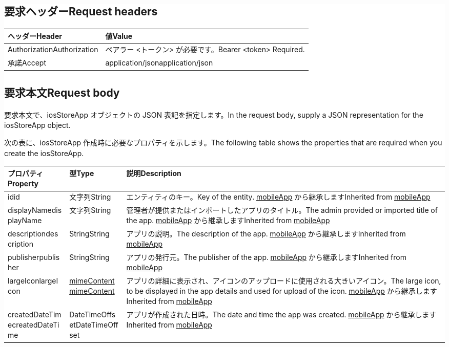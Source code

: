 ## <a name="request-headers"></a><span data-ttu-id="f82ff-118">要求ヘッダー</span><span class="sxs-lookup"><span data-stu-id="f82ff-118">Request headers</span></span>
|<span data-ttu-id="f82ff-119">ヘッダー</span><span class="sxs-lookup"><span data-stu-id="f82ff-119">Header</span></span>|<span data-ttu-id="f82ff-120">値</span><span class="sxs-lookup"><span data-stu-id="f82ff-120">Value</span></span>|
|:---|:---|
|<span data-ttu-id="f82ff-121">Authorization</span><span class="sxs-lookup"><span data-stu-id="f82ff-121">Authorization</span></span>|<span data-ttu-id="f82ff-122">ベアラー &lt;トークン&gt; が必要です。</span><span class="sxs-lookup"><span data-stu-id="f82ff-122">Bearer &lt;token&gt; Required.</span></span>|
|<span data-ttu-id="f82ff-123">承諾</span><span class="sxs-lookup"><span data-stu-id="f82ff-123">Accept</span></span>|<span data-ttu-id="f82ff-124">application/json</span><span class="sxs-lookup"><span data-stu-id="f82ff-124">application/json</span></span>|

## <a name="request-body"></a><span data-ttu-id="f82ff-125">要求本文</span><span class="sxs-lookup"><span data-stu-id="f82ff-125">Request body</span></span>
<span data-ttu-id="f82ff-126">要求本文で、iosStoreApp オブジェクトの JSON 表記を指定します。</span><span class="sxs-lookup"><span data-stu-id="f82ff-126">In the request body, supply a JSON representation for the iosStoreApp object.</span></span>

<span data-ttu-id="f82ff-127">次の表に、iosStoreApp 作成時に必要なプロパティを示します。</span><span class="sxs-lookup"><span data-stu-id="f82ff-127">The following table shows the properties that are required when you create the iosStoreApp.</span></span>

|<span data-ttu-id="f82ff-128">プロパティ</span><span class="sxs-lookup"><span data-stu-id="f82ff-128">Property</span></span>|<span data-ttu-id="f82ff-129">型</span><span class="sxs-lookup"><span data-stu-id="f82ff-129">Type</span></span>|<span data-ttu-id="f82ff-130">説明</span><span class="sxs-lookup"><span data-stu-id="f82ff-130">Description</span></span>|
|:---|:---|:---|
|<span data-ttu-id="f82ff-131">id</span><span class="sxs-lookup"><span data-stu-id="f82ff-131">id</span></span>|<span data-ttu-id="f82ff-132">文字列</span><span class="sxs-lookup"><span data-stu-id="f82ff-132">String</span></span>|<span data-ttu-id="f82ff-133">エンティティのキー。</span><span class="sxs-lookup"><span data-stu-id="f82ff-133">Key of the entity.</span></span> <span data-ttu-id="f82ff-134">[mobileApp](../resources/intune-apps-mobileapp.md) から継承します</span><span class="sxs-lookup"><span data-stu-id="f82ff-134">Inherited from [mobileApp](../resources/intune-apps-mobileapp.md)</span></span>|
|<span data-ttu-id="f82ff-135">displayName</span><span class="sxs-lookup"><span data-stu-id="f82ff-135">displayName</span></span>|<span data-ttu-id="f82ff-136">文字列</span><span class="sxs-lookup"><span data-stu-id="f82ff-136">String</span></span>|<span data-ttu-id="f82ff-137">管理者が提供またはインポートしたアプリのタイトル。</span><span class="sxs-lookup"><span data-stu-id="f82ff-137">The admin provided or imported title of the app.</span></span> <span data-ttu-id="f82ff-138">[mobileApp](../resources/intune-apps-mobileapp.md) から継承します</span><span class="sxs-lookup"><span data-stu-id="f82ff-138">Inherited from [mobileApp](../resources/intune-apps-mobileapp.md)</span></span>|
|<span data-ttu-id="f82ff-139">description</span><span class="sxs-lookup"><span data-stu-id="f82ff-139">description</span></span>|<span data-ttu-id="f82ff-140">String</span><span class="sxs-lookup"><span data-stu-id="f82ff-140">String</span></span>|<span data-ttu-id="f82ff-141">アプリの説明。</span><span class="sxs-lookup"><span data-stu-id="f82ff-141">The description of the app.</span></span> <span data-ttu-id="f82ff-142">[mobileApp](../resources/intune-apps-mobileapp.md) から継承します</span><span class="sxs-lookup"><span data-stu-id="f82ff-142">Inherited from [mobileApp](../resources/intune-apps-mobileapp.md)</span></span>|
|<span data-ttu-id="f82ff-143">publisher</span><span class="sxs-lookup"><span data-stu-id="f82ff-143">publisher</span></span>|<span data-ttu-id="f82ff-144">String</span><span class="sxs-lookup"><span data-stu-id="f82ff-144">String</span></span>|<span data-ttu-id="f82ff-145">アプリの発行元。</span><span class="sxs-lookup"><span data-stu-id="f82ff-145">The publisher of the app.</span></span> <span data-ttu-id="f82ff-146">[mobileApp](../resources/intune-apps-mobileapp.md) から継承します</span><span class="sxs-lookup"><span data-stu-id="f82ff-146">Inherited from [mobileApp](../resources/intune-apps-mobileapp.md)</span></span>|
|<span data-ttu-id="f82ff-147">largeIcon</span><span class="sxs-lookup"><span data-stu-id="f82ff-147">largeIcon</span></span>|[<span data-ttu-id="f82ff-148">mimeContent</span><span class="sxs-lookup"><span data-stu-id="f82ff-148">mimeContent</span></span>](../resources/intune-shared-mimecontent.md)|<span data-ttu-id="f82ff-149">アプリの詳細に表示され、アイコンのアップロードに使用される大きいアイコン。</span><span class="sxs-lookup"><span data-stu-id="f82ff-149">The large icon, to be displayed in the app details and used for upload of the icon.</span></span> <span data-ttu-id="f82ff-150">[mobileApp](../resources/intune-apps-mobileapp.md) から継承します</span><span class="sxs-lookup"><span data-stu-id="f82ff-150">Inherited from [mobileApp](../resources/intune-apps-mobileapp.md)</span></span>|
|<span data-ttu-id="f82ff-151">createdDateTime</span><span class="sxs-lookup"><span data-stu-id="f82ff-151">createdDateTime</span></span>|<span data-ttu-id="f82ff-152">DateTimeOffset</span><span class="sxs-lookup"><span data-stu-id="f82ff-152">DateTimeOffset</span></span>|<span data-ttu-id="f82ff-153">アプリが作成された日時。</span><span class="sxs-lookup"><span data-stu-id="f82ff-153">The date and time the app was created.</span></span> <span data-ttu-id="f82ff-154">[mobileApp](../resources/intune-apps-mobileapp.md) から継承します</span><span class="sxs-lookup"><span data-stu-id="f82ff-154">Inherited from [mobileApp](../resources/intune-apps-mobileapp.md)</span></span>|